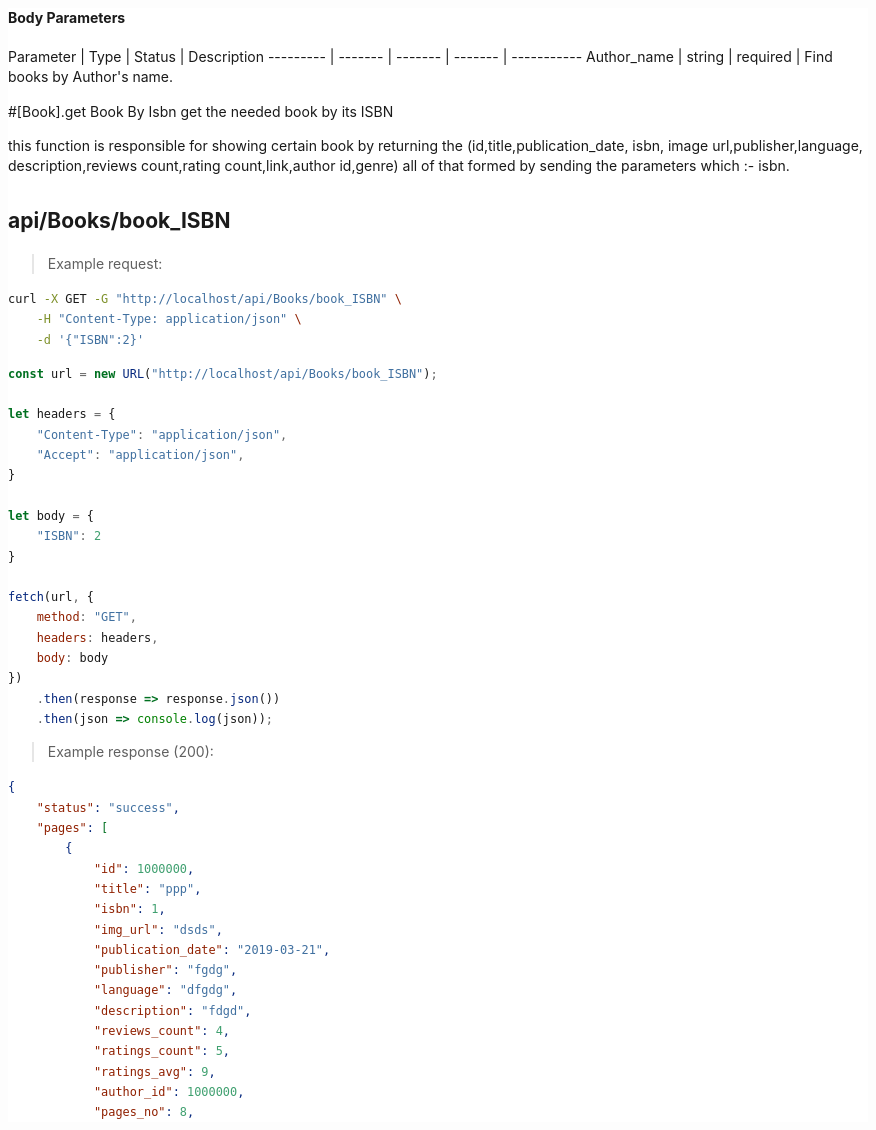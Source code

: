 #### Body Parameters

Parameter | Type | Status | Description
--------- | ------- | ------- | ------- | -----------
    Author_name | string |  required  | Find books by Author's name.



#[Book].get Book By Isbn
   get the needed book by its ISBN

this function is responsible for showing certain book by
returning the (id,title,publication_date, isbn, image url,publisher,language,
description,reviews count,rating count,link,author id,genre)
all of that formed by sending the parameters which :-
isbn.

## api/Books/book_ISBN
> Example request:

```bash
curl -X GET -G "http://localhost/api/Books/book_ISBN" \
    -H "Content-Type: application/json" \
    -d '{"ISBN":2}'

```

```javascript
const url = new URL("http://localhost/api/Books/book_ISBN");

let headers = {
    "Content-Type": "application/json",
    "Accept": "application/json",
}

let body = {
    "ISBN": 2
}

fetch(url, {
    method: "GET",
    headers: headers,
    body: body
})
    .then(response => response.json())
    .then(json => console.log(json));
```

> Example response (200):

```json
{
    "status": "success",
    "pages": [
        {
            "id": 1000000,
            "title": "ppp",
            "isbn": 1,
            "img_url": "dsds",
            "publication_date": "2019-03-21",
            "publisher": "fgdg",
            "language": "dfgdg",
            "description": "fdgd",
            "reviews_count": 4,
            "ratings_count": 5,
            "ratings_avg": 9,
            "author_id": 1000000,
            "pages_no": 8,
```
